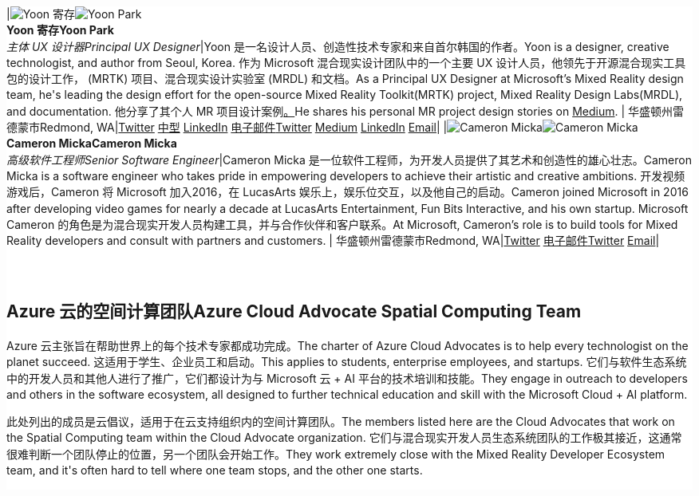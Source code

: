 |<span data-ttu-id="8f8d9-190">![Yoon 寄存](images/BiographyImages/YoonPark_270x270.jpg)</span><span class="sxs-lookup"><span data-stu-id="8f8d9-190">![Yoon Park](images/BiographyImages/YoonPark_270x270.jpg)</span></span></br><span data-ttu-id="8f8d9-191">**Yoon 寄存**</span><span class="sxs-lookup"><span data-stu-id="8f8d9-191">**Yoon Park**</span></span></br><span data-ttu-id="8f8d9-192">*主体 UX 设计器*</span><span class="sxs-lookup"><span data-stu-id="8f8d9-192">*Principal UX Designer*</span></span>|<span data-ttu-id="8f8d9-193">Yoon 是一名设计人员、创造性技术专家和来自首尔韩国的作者。</span><span class="sxs-lookup"><span data-stu-id="8f8d9-193">Yoon is a designer, creative technologist, and author from Seoul, Korea.</span></span> <span data-ttu-id="8f8d9-194">作为 Microsoft 混合现实设计团队中的一个主要 UX 设计人员，他领先于开源混合现实工具包的设计工作， (MRTK) 项目、混合现实设计实验室 (MRDL) 和文档。</span><span class="sxs-lookup"><span data-stu-id="8f8d9-194">As a Principal UX Designer at Microsoft’s Mixed Reality design team, he's leading the design effort for the open-source Mixed Reality Toolkit(MRTK) project, Mixed Reality Design Labs(MRDL), and documentation.</span></span> <span data-ttu-id="8f8d9-195">他分享了其个人 MR 项目设计案例[。](https://medium.com/@dongyoonpark/designing-type-in-space-for-hololens-2-4d926355d5b3)</span><span class="sxs-lookup"><span data-stu-id="8f8d9-195">He shares his personal MR project design stories on [Medium](https://medium.com/@dongyoonpark/designing-type-in-space-for-hololens-2-4d926355d5b3).</span></span> | <span data-ttu-id="8f8d9-196">华盛顿州雷德蒙市</span><span class="sxs-lookup"><span data-stu-id="8f8d9-196">Redmond, WA</span></span>|<span data-ttu-id="8f8d9-197">[Twitter](https://twitter.com/cre8ivepark) [中型](https://medium.com/@dongyoonpark) [LinkedIn](https://www.linkedin.com/in/cre8ivepark/) [电子邮件](mailto:dongyoon.park@microsoft.com)</span><span class="sxs-lookup"><span data-stu-id="8f8d9-197">[Twitter](https://twitter.com/cre8ivepark) [Medium](https://medium.com/@dongyoonpark) [LinkedIn](https://www.linkedin.com/in/cre8ivepark/) [Email](mailto:dongyoon.park@microsoft.com)</span></span>|
|<span data-ttu-id="8f8d9-198">![Cameron Micka](images/BiographyImages/CameronMicka_270x270.png)</span><span class="sxs-lookup"><span data-stu-id="8f8d9-198">![Cameron Micka](images/BiographyImages/CameronMicka_270x270.png)</span></span></br><span data-ttu-id="8f8d9-199">**Cameron Micka**</span><span class="sxs-lookup"><span data-stu-id="8f8d9-199">**Cameron Micka**</span></span></br><span data-ttu-id="8f8d9-200">*高级软件工程师*</span><span class="sxs-lookup"><span data-stu-id="8f8d9-200">*Senior Software Engineer*</span></span>|<span data-ttu-id="8f8d9-201">Cameron Micka 是一位软件工程师，为开发人员提供了其艺术和创造性的雄心壮志。</span><span class="sxs-lookup"><span data-stu-id="8f8d9-201">Cameron Micka is a software engineer who takes pride in empowering developers to achieve their artistic and creative ambitions.</span></span> <span data-ttu-id="8f8d9-202">开发视频游戏后，Cameron 将 Microsoft 加入2016，在 LucasArts 娱乐上，娱乐位交互，以及他自己的启动。</span><span class="sxs-lookup"><span data-stu-id="8f8d9-202">Cameron joined Microsoft in 2016 after developing video games for nearly a decade at LucasArts Entertainment, Fun Bits Interactive, and his own startup.</span></span> <span data-ttu-id="8f8d9-203">Microsoft Cameron 的角色是为混合现实开发人员构建工具，并与合作伙伴和客户联系。</span><span class="sxs-lookup"><span data-stu-id="8f8d9-203">At Microsoft, Cameron’s role is to build tools for Mixed Reality developers and consult with partners and customers.</span></span> | <span data-ttu-id="8f8d9-204">华盛顿州雷德蒙市</span><span class="sxs-lookup"><span data-stu-id="8f8d9-204">Redmond, WA</span></span>|<span data-ttu-id="8f8d9-205">[Twitter](https://twitter.com/tcmicka) [电子邮件](mailto:cameron.micka@microsoft.com)</span><span class="sxs-lookup"><span data-stu-id="8f8d9-205">[Twitter](https://twitter.com/tcmicka) [Email](mailto:cameron.micka@microsoft.com)</span></span>|

</br>



## <a name="azure-cloud-advocate-spatial-computing-team"></a><span data-ttu-id="8f8d9-206">Azure 云的空间计算团队</span><span class="sxs-lookup"><span data-stu-id="8f8d9-206">Azure Cloud Advocate Spatial Computing Team</span></span>

<span data-ttu-id="8f8d9-207">Azure 云主张旨在帮助世界上的每个技术专家都成功完成。</span><span class="sxs-lookup"><span data-stu-id="8f8d9-207">The charter of Azure Cloud Advocates is to help every technologist on the planet succeed.</span></span> <span data-ttu-id="8f8d9-208">这适用于学生、企业员工和启动。</span><span class="sxs-lookup"><span data-stu-id="8f8d9-208">This applies to students, enterprise employees, and startups.</span></span> <span data-ttu-id="8f8d9-209">它们与软件生态系统中的开发人员和其他人进行了推广，它们都设计为与 Microsoft 云 + AI 平台的技术培训和技能。</span><span class="sxs-lookup"><span data-stu-id="8f8d9-209">They engage in outreach to developers and others in the software ecosystem, all designed to further technical education and skill with the Microsoft Cloud + AI platform.</span></span>

<span data-ttu-id="8f8d9-210">此处列出的成员是云倡议，适用于在云支持组织内的空间计算团队。</span><span class="sxs-lookup"><span data-stu-id="8f8d9-210">The members listed here are the Cloud Advocates that work on the Spatial Computing team within the Cloud Advocate organization.</span></span> <span data-ttu-id="8f8d9-211">它们与混合现实开发人员生态系统团队的工作极其接近，这通常很难判断一个团队停止的位置，另一个团队会开始工作。</span><span class="sxs-lookup"><span data-stu-id="8f8d9-211">They work extremely close with the Mixed Reality Developer Ecosystem team, and it's often hard to tell where one team stops, and the other one starts.</span></span>

||||
|---------|---------|---------|